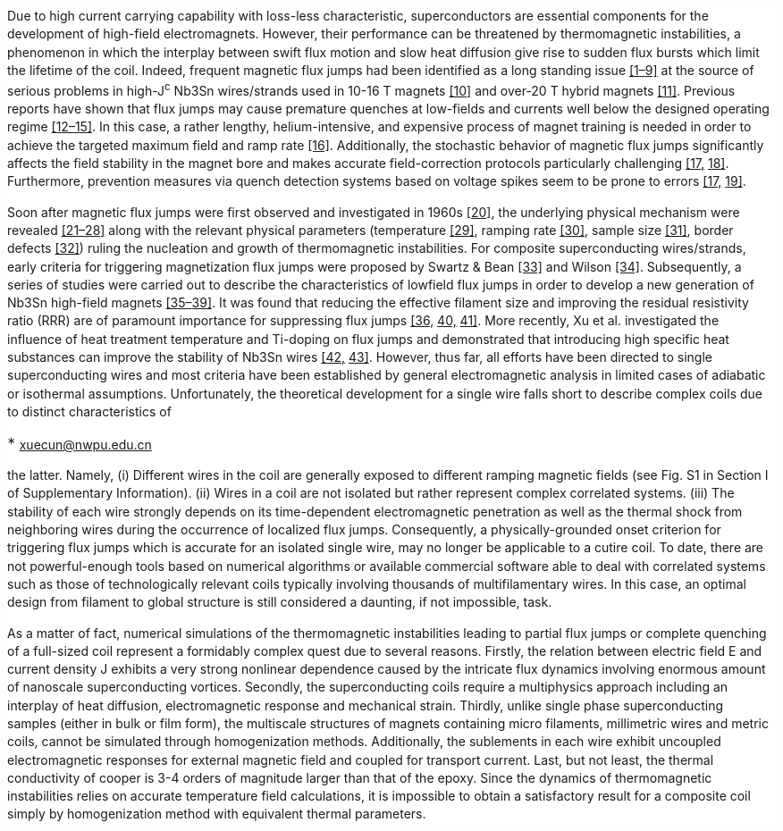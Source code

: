 Due to high current carrying capability with loss-less characteristic, superconductors are essential components for the development of high-field electromagnets. However, their performance can be threatened by thermomagnetic instabilities, a phenomenon in which the interplay between swift flux motion and slow heat diffusion give rise to sudden flux bursts which limit the lifetime of the coil. Indeed, frequent magnetic flux jumps had been identified as a long standing issue [\[1–](#page-8-0)[9\]](#page-8-1) at the source of serious problems in high-J<sup>c</sup> Nb3Sn wires/strands used in 10-16 T magnets [\[10\]](#page-8-2) and over-20 T hybrid magnets [\[11\]](#page-8-3). Previous reports have shown that flux jumps may cause premature quenches at low-fields and currents well below the designed operating regime [\[12–](#page-8-4)[15\]](#page-8-5). In this case, a rather lengthy, helium-intensive, and expensive process of magnet training is needed in order to achieve the targeted maximum field and ramp rate [\[16\]](#page-8-6). Additionally, the stochastic behavior of magnetic flux jumps significantly affects the field stability in the magnet bore and makes accurate field-correction protocols particularly challenging [\[17,](#page-8-7) [18\]](#page-8-8). Furthermore, prevention measures via quench detection systems based on voltage spikes seem to be prone to errors [\[17,](#page-8-7) [19\]](#page-8-9).

Soon after magnetic flux jumps were first observed and investigated in 1960s [\[20\]](#page-9-0), the underlying physical mechanism were revealed [\[21–](#page-9-1)[28\]](#page-9-2) along with the relevant physical parameters (temperature [\[29\]](#page-9-3), ramping rate [\[30\]](#page-9-4), sample size [\[31\]](#page-9-5), border defects [\[32\]](#page-9-6)) ruling the nucleation and growth of thermomagnetic instabilities. For composite superconducting wires/strands, early criteria for triggering magnetization flux jumps were proposed by Swartz & Bean [\[33\]](#page-9-7) and Wilson [\[34\]](#page-9-8). Subsequently, a series of studies were carried out to describe the characteristics of lowfield flux jumps in order to develop a new generation of Nb3Sn high-field magnets [\[35–](#page-9-9)[39\]](#page-9-10). It was found that reducing the effective filament size and improving the residual resistivity ratio (RRR) are of paramount importance for suppressing flux jumps [\[36,](#page-9-11) [40,](#page-9-12) [41\]](#page-9-13). More recently, Xu et al. investigated the influence of heat treatment temperature and Ti-doping on flux jumps and demonstrated that introducing high specific heat substances can improve the stability of Nb3Sn wires [\[42,](#page-9-14) [43\]](#page-9-15). However, thus far, all efforts have been directed to single superconducting wires and most criteria have been established by general electromagnetic analysis in limited cases of adiabatic or isothermal assumptions. Unfortunately, the theoretical development for a single wire falls short to describe complex coils due to distinct characteristics of

<span id="page-0-0"></span><sup>∗</sup> [xuecun@nwpu.edu.cn](mailto:xuecun@nwpu.edu.cn)

the latter. Namely, (i) Different wires in the coil are generally exposed to different ramping magnetic fields (see Fig. S1 in Section I of Supplementary Information). (ii) Wires in a coil are not isolated but rather represent complex correlated systems. (iii) The stability of each wire strongly depends on its time-dependent electromagnetic penetration as well as the thermal shock from neighboring wires during the occurrence of localized flux jumps. Consequently, a physically-grounded onset criterion for triggering flux jumps which is accurate for an isolated single wire, may no longer be applicable to a cutire coil. To date, there are not powerful-enough tools based on numerical algorithms or available commercial software able to deal with correlated systems such as those of technologically relevant coils typically involving thousands of multifilamentary wires. In this case, an optimal design from filament to global structure is still considered a daunting, if not impossible, task.

As a matter of fact, numerical simulations of the thermomagnetic instabilities leading to partial flux jumps or complete quenching of a full-sized coil represent a formidably complex quest due to several reasons. Firstly, the relation between electric field E and current density J exhibits a very strong nonlinear dependence caused by the intricate flux dynamics involving enormous amount of nanoscale superconducting vortices. Secondly, the superconducting coils require a multiphysics approach including an interplay of heat diffusion, electromagnetic response and mechanical strain. Thirdly, unlike single phase superconducting samples (either in bulk or film form), the multiscale structures of magnets containing micro filaments, millimetric wires and metric coils, cannot be simulated through homogenization methods. Additionally, the sublements in each wire exhibit uncoupled electromagnetic responses for external magnetic field and coupled for transport current. Last, but not least, the thermal conductivity of cooper is 3-4 orders of magnitude larger than that of the epoxy. Since the dynamics of thermomagnetic instabilities relies on accurate temperature field calculations, it is impossible to obtain a satisfactory result for a composite coil simply by homogenization method with equivalent thermal parameters.
